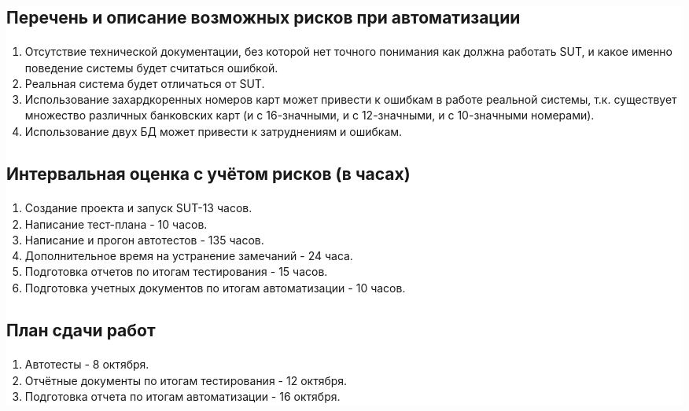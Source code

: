## Перечень и описание возможных рисков при автоматизации

1. Отсутствие технической документации, без которой нет точного понимания как должна работать SUT, и какое именно поведение системы будет считаться ошибкой.
1. Реальная система будет отличаться от SUT.
1. Использование захардкоренных номеров карт может привести к ошибкам в работе реальной системы, т.к. существует множество различных банковских карт (и с 16-значными, и с 12-значными, и с 10-значными номерами).
1. Использование двух БД может привести к затруднениям и ошибкам.

## Интервальная оценка с учётом рисков (в часах)

1. Создание проекта и запуск SUT-13 часов.
1. Написание тест-плана - 10 часов.
1. Написание и прогон автотестов - 135 часов.
1. Дополнительное время на устранение замечаний - 24 часа.
1. Подготовка отчетов по итогам тестирования - 15 часов.
1. Подготовка учетных документов по итогам автоматизации - 10 часов.

## План сдачи работ
1. Автотесты - 8 октября.
1. Отчётные документы по итогам тестирования - 12 октября. 
1. Подготовка отчета по итогам автоматизации - 16 октября.
